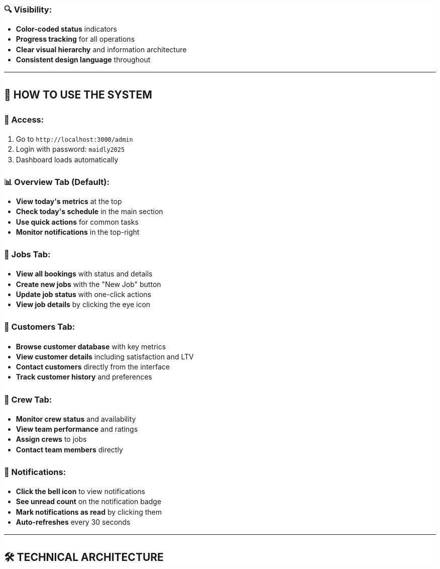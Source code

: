 ### **🔍 Visibility:**
- **Color-coded status** indicators
- **Progress tracking** for all operations
- **Clear visual hierarchy** and information architecture
- **Consistent design language** throughout

---

## 📱 **HOW TO USE THE SYSTEM**

### **🔐 Access:**
1. Go to `http://localhost:3000/admin`
2. Login with password: `maidly2025`
3. Dashboard loads automatically

### **📊 Overview Tab (Default):**
- **View today's metrics** at the top
- **Check today's schedule** in the main section
- **Use quick actions** for common tasks
- **Monitor notifications** in the top-right

### **📅 Jobs Tab:**
- **View all bookings** with status and details
- **Create new jobs** with the "New Job" button
- **Update job status** with one-click actions
- **View job details** by clicking the eye icon

### **👥 Customers Tab:**
- **Browse customer database** with key metrics
- **View customer details** including satisfaction and LTV
- **Contact customers** directly from the interface
- **Track customer history** and preferences

### **🔧 Crew Tab:**
- **Monitor crew status** and availability
- **View team performance** and ratings
- **Assign crews** to jobs
- **Contact team members** directly

### **🔔 Notifications:**
- **Click the bell icon** to view notifications
- **See unread count** on the notification badge
- **Mark notifications as read** by clicking them
- **Auto-refreshes** every 30 seconds

---

## 🛠️ **TECHNICAL ARCHITECTURE**
